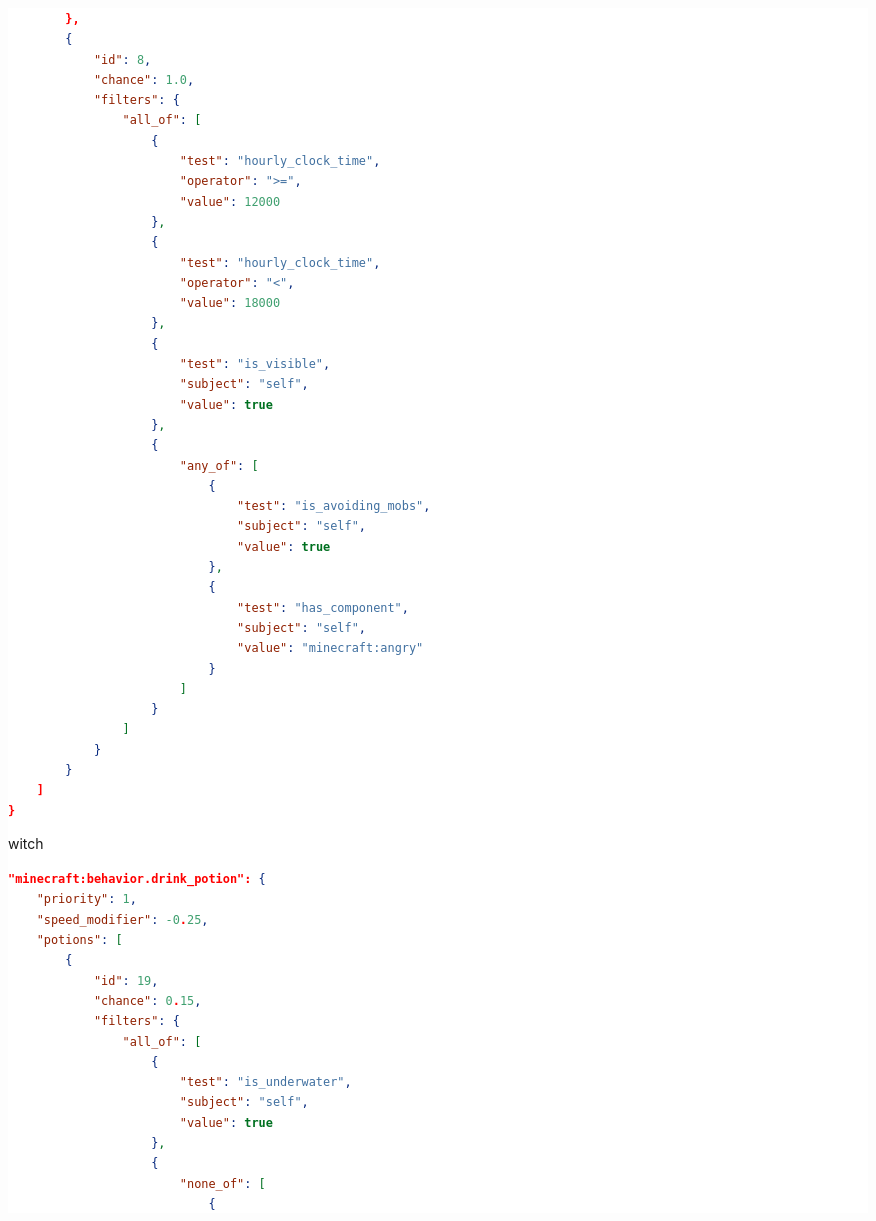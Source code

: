 ```json
        },
        {
            "id": 8,
            "chance": 1.0,
            "filters": {
                "all_of": [
                    {
                        "test": "hourly_clock_time",
                        "operator": ">=",
                        "value": 12000
                    },
                    {
                        "test": "hourly_clock_time",
                        "operator": "<",
                        "value": 18000
                    },
                    {
                        "test": "is_visible",
                        "subject": "self",
                        "value": true
                    },
                    {
                        "any_of": [
                            {
                                "test": "is_avoiding_mobs",
                                "subject": "self",
                                "value": true
                            },
                            {
                                "test": "has_component",
                                "subject": "self",
                                "value": "minecraft:angry"
                            }
                        ]
                    }
                ]
            }
        }
    ]
}
```

witch

<CodeHeader></CodeHeader>

```json
"minecraft:behavior.drink_potion": {
    "priority": 1,
    "speed_modifier": -0.25,
    "potions": [
        {
            "id": 19,
            "chance": 0.15,
            "filters": {
                "all_of": [
                    {
                        "test": "is_underwater",
                        "subject": "self",
                        "value": true
                    },
                    {
                        "none_of": [
                            {
```